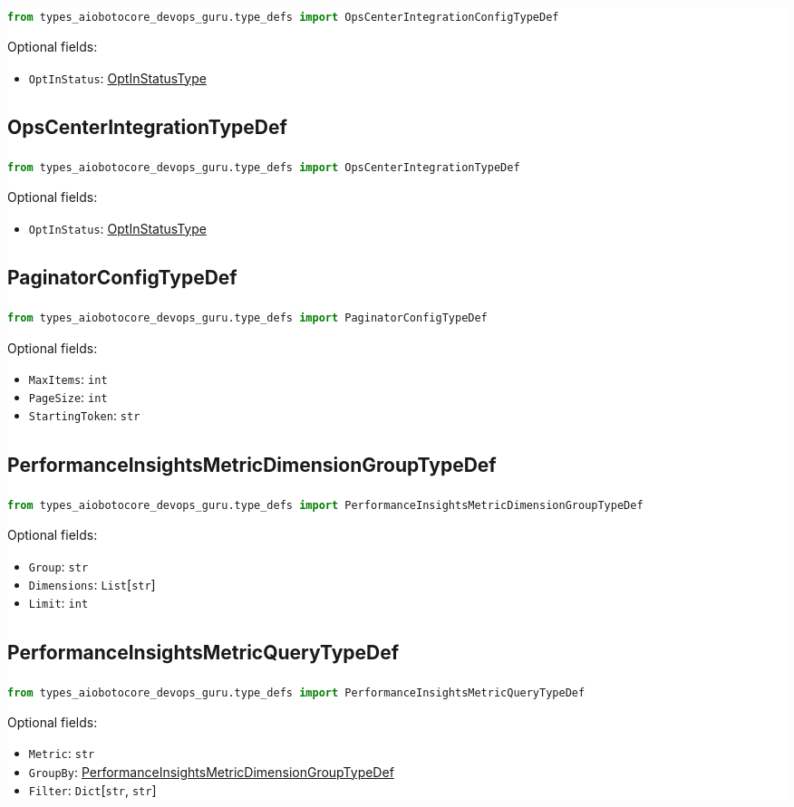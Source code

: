 ```python
from types_aiobotocore_devops_guru.type_defs import OpsCenterIntegrationConfigTypeDef
```

Optional fields:

- `OptInStatus`: [OptInStatusType](./literals.md#optinstatustype)

<a id="opscenterintegrationtypedef"></a>

## OpsCenterIntegrationTypeDef

```python
from types_aiobotocore_devops_guru.type_defs import OpsCenterIntegrationTypeDef
```

Optional fields:

- `OptInStatus`: [OptInStatusType](./literals.md#optinstatustype)

<a id="paginatorconfigtypedef"></a>

## PaginatorConfigTypeDef

```python
from types_aiobotocore_devops_guru.type_defs import PaginatorConfigTypeDef
```

Optional fields:

- `MaxItems`: `int`
- `PageSize`: `int`
- `StartingToken`: `str`

<a id="performanceinsightsmetricdimensiongrouptypedef"></a>

## PerformanceInsightsMetricDimensionGroupTypeDef

```python
from types_aiobotocore_devops_guru.type_defs import PerformanceInsightsMetricDimensionGroupTypeDef
```

Optional fields:

- `Group`: `str`
- `Dimensions`: `List`\[`str`\]
- `Limit`: `int`

<a id="performanceinsightsmetricquerytypedef"></a>

## PerformanceInsightsMetricQueryTypeDef

```python
from types_aiobotocore_devops_guru.type_defs import PerformanceInsightsMetricQueryTypeDef
```

Optional fields:

- `Metric`: `str`
- `GroupBy`:
  [PerformanceInsightsMetricDimensionGroupTypeDef](./type_defs.md#performanceinsightsmetricdimensiongrouptypedef)
- `Filter`: `Dict`\[`str`, `str`\]
